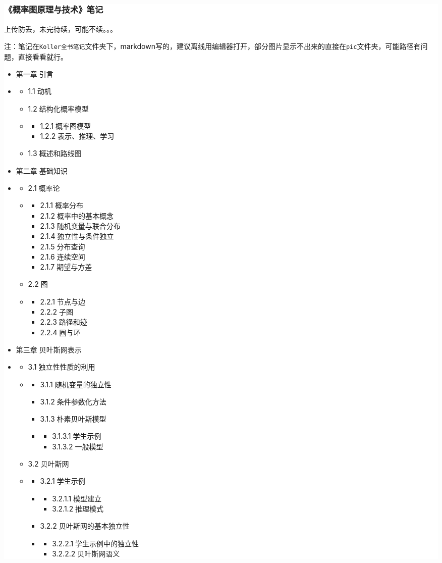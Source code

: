 ### 《概率图原理与技术》笔记

上传防丢，未完待续，可能不续。。。

注：笔记在`Koller全书笔记`文件夹下，markdown写的，建议离线用编辑器打开，部分图片显示不出来的直接在`pic`文件夹，可能路径有问题，直接看看就行。

* 第一章 引言

* - 1.1 动机

  - 1.2 结构化概率模型

  - - 1.2.1 概率图模型
    - 1.2.2 表示、推理、学习

  - 1.3 概述和路线图

* 第二章 基础知识

* - 2.1 概率论

  - - 2.1.1 概率分布
    - 2.1.2 概率中的基本概念
    - 2.1.3 随机变量与联合分布
    - 2.1.4 独立性与条件独立
    - 2.1.5 分布查询
    - 2.1.6 连续空间
    - 2.1.7 期望与方差

  - 2.2 图

  - - 2.2.1 节点与边
    - 2.2.2 子图
    - 2.2.3 路径和迹
    - 2.2.4 圈与环

* 第三章 贝叶斯网表示

* - 3.1 独立性性质的利用

  - - 3.1.1 随机变量的独立性

    - 3.1.2 条件参数化方法

    - 3.1.3 朴素贝叶斯模型

    - - 3.1.3.1 学生示例
      - 3.1.3.2 一般模型

  - 3.2 贝叶斯网

  - - 3.2.1 学生示例

    - - 3.2.1.1 模型建立
      - 3.2.1.2 推理模式

    - 3.2.2 贝叶斯网的基本独立性

    - - 3.2.2.1 学生示例中的独立性
      - 3.2.2.2 贝叶斯网语义
